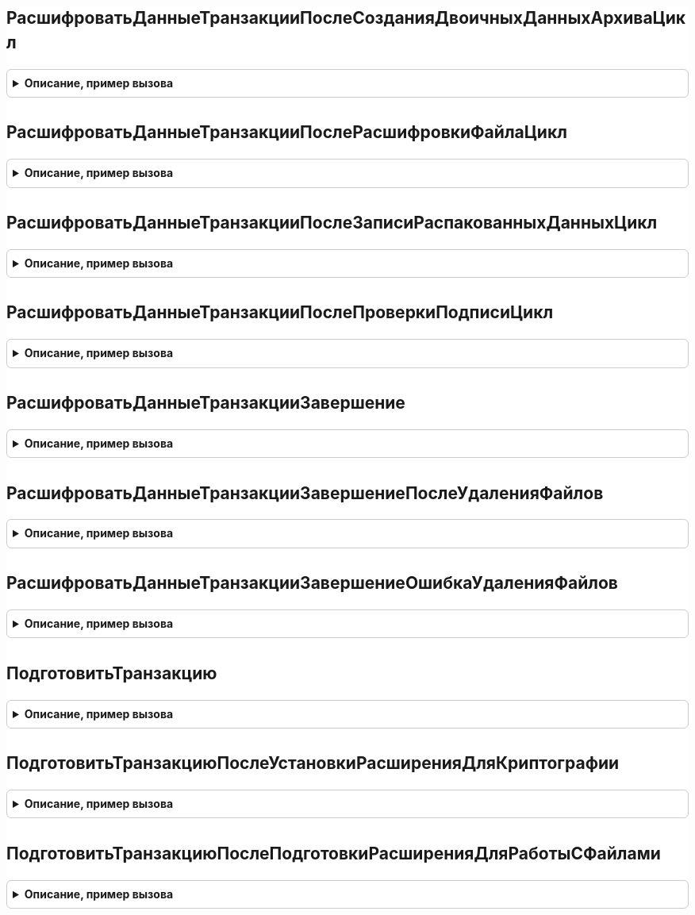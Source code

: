 ## РасшифроватьДанныеТранзакцииПослеСозданияДвоичныхДанныхАрхиваЦикл
<details style="margin: 1em 0; padding: 0.5em; border: 1px solid #ccc; border-radius: 6px;"><summary style="font-weight: bold; cursor: pointer;">Описание, пример вызова</summary></details>

## РасшифроватьДанныеТранзакцииПослеРасшифровкиФайлаЦикл
<details style="margin: 1em 0; padding: 0.5em; border: 1px solid #ccc; border-radius: 6px;"><summary style="font-weight: bold; cursor: pointer;">Описание, пример вызова</summary></details>

## РасшифроватьДанныеТранзакцииПослеЗаписиРаспакованныхДанныхЦикл
<details style="margin: 1em 0; padding: 0.5em; border: 1px solid #ccc; border-radius: 6px;"><summary style="font-weight: bold; cursor: pointer;">Описание, пример вызова</summary></details>

## РасшифроватьДанныеТранзакцииПослеПроверкиПодписиЦикл
<details style="margin: 1em 0; padding: 0.5em; border: 1px solid #ccc; border-radius: 6px;"><summary style="font-weight: bold; cursor: pointer;">Описание, пример вызова</summary></details>

## РасшифроватьДанныеТранзакцииЗавершение
<details style="margin: 1em 0; padding: 0.5em; border: 1px solid #ccc; border-radius: 6px;"><summary style="font-weight: bold; cursor: pointer;">Описание, пример вызова</summary></details>

## РасшифроватьДанныеТранзакцииЗавершениеПослеУдаленияФайлов
<details style="margin: 1em 0; padding: 0.5em; border: 1px solid #ccc; border-radius: 6px;"><summary style="font-weight: bold; cursor: pointer;">Описание, пример вызова</summary></details>

## РасшифроватьДанныеТранзакцииЗавершениеОшибкаУдаленияФайлов
<details style="margin: 1em 0; padding: 0.5em; border: 1px solid #ccc; border-radius: 6px;"><summary style="font-weight: bold; cursor: pointer;">Описание, пример вызова</summary></details>

## ПодготовитьТранзакцию
<details style="margin: 1em 0; padding: 0.5em; border: 1px solid #ccc; border-radius: 6px;"><summary style="font-weight: bold; cursor: pointer;">Описание, пример вызова</summary></details>

## ПодготовитьТранзакциюПослеУстановкиРасширенияДляКриптографии
<details style="margin: 1em 0; padding: 0.5em; border: 1px solid #ccc; border-radius: 6px;"><summary style="font-weight: bold; cursor: pointer;">Описание, пример вызова</summary></details>

## ПодготовитьТранзакциюПослеПодготовкиРасширенияДляРаботыСФайлами
<details style="margin: 1em 0; padding: 0.5em; border: 1px solid #ccc; border-radius: 6px;"><summary style="font-weight: bold; cursor: pointer;">Описание, пример вызова</summary></details>
